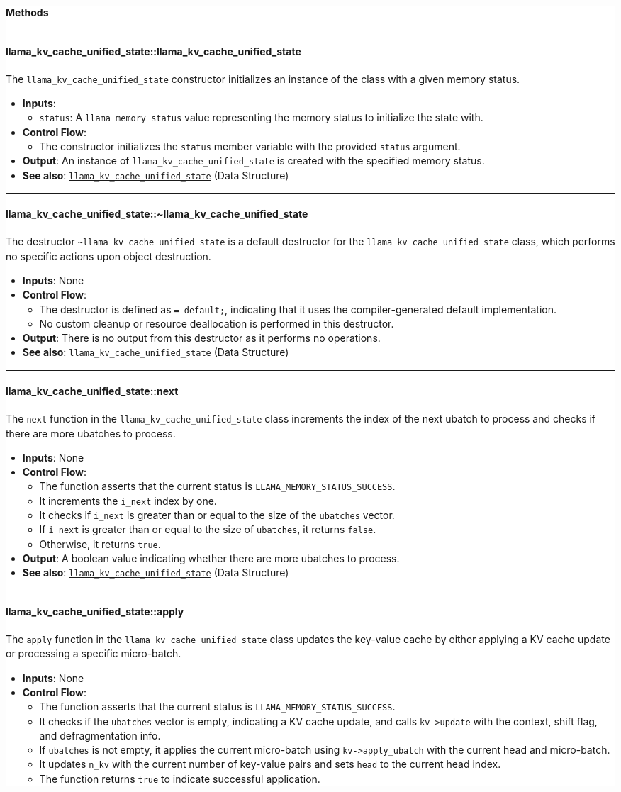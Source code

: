 **Methods**

---
#### llama\_kv\_cache\_unified\_state::llama\_kv\_cache\_unified\_state
The `llama_kv_cache_unified_state` constructor initializes an instance of the class with a given memory status.
- **Inputs**:
    - `status`: A `llama_memory_status` value representing the memory status to initialize the state with.
- **Control Flow**:
    - The constructor initializes the `status` member variable with the provided `status` argument.
- **Output**: An instance of `llama_kv_cache_unified_state` is created with the specified memory status.
- **See also**: [`llama_kv_cache_unified_state`](llama-kv-cache-unified.h.driver.md#llama_kv_cache_unified_state)  (Data Structure)


---
#### llama\_kv\_cache\_unified\_state::\~llama\_kv\_cache\_unified\_state
The destructor `~llama_kv_cache_unified_state` is a default destructor for the `llama_kv_cache_unified_state` class, which performs no specific actions upon object destruction.
- **Inputs**: None
- **Control Flow**:
    - The destructor is defined as `= default;`, indicating that it uses the compiler-generated default implementation.
    - No custom cleanup or resource deallocation is performed in this destructor.
- **Output**: There is no output from this destructor as it performs no operations.
- **See also**: [`llama_kv_cache_unified_state`](llama-kv-cache-unified.h.driver.md#llama_kv_cache_unified_state)  (Data Structure)


---
#### llama\_kv\_cache\_unified\_state::next
The `next` function in the `llama_kv_cache_unified_state` class increments the index of the next ubatch to process and checks if there are more ubatches to process.
- **Inputs**: None
- **Control Flow**:
    - The function asserts that the current status is `LLAMA_MEMORY_STATUS_SUCCESS`.
    - It increments the `i_next` index by one.
    - It checks if `i_next` is greater than or equal to the size of the `ubatches` vector.
    - If `i_next` is greater than or equal to the size of `ubatches`, it returns `false`.
    - Otherwise, it returns `true`.
- **Output**: A boolean value indicating whether there are more ubatches to process.
- **See also**: [`llama_kv_cache_unified_state`](llama-kv-cache-unified.h.driver.md#llama_kv_cache_unified_state)  (Data Structure)


---
#### llama\_kv\_cache\_unified\_state::apply
The `apply` function in the `llama_kv_cache_unified_state` class updates the key-value cache by either applying a KV cache update or processing a specific micro-batch.
- **Inputs**: None
- **Control Flow**:
    - The function asserts that the current status is `LLAMA_MEMORY_STATUS_SUCCESS`.
    - It checks if the `ubatches` vector is empty, indicating a KV cache update, and calls `kv->update` with the context, shift flag, and defragmentation info.
    - If `ubatches` is not empty, it applies the current micro-batch using `kv->apply_ubatch` with the current head and micro-batch.
    - It updates `n_kv` with the current number of key-value pairs and sets `head` to the current head index.
    - The function returns `true` to indicate successful application.